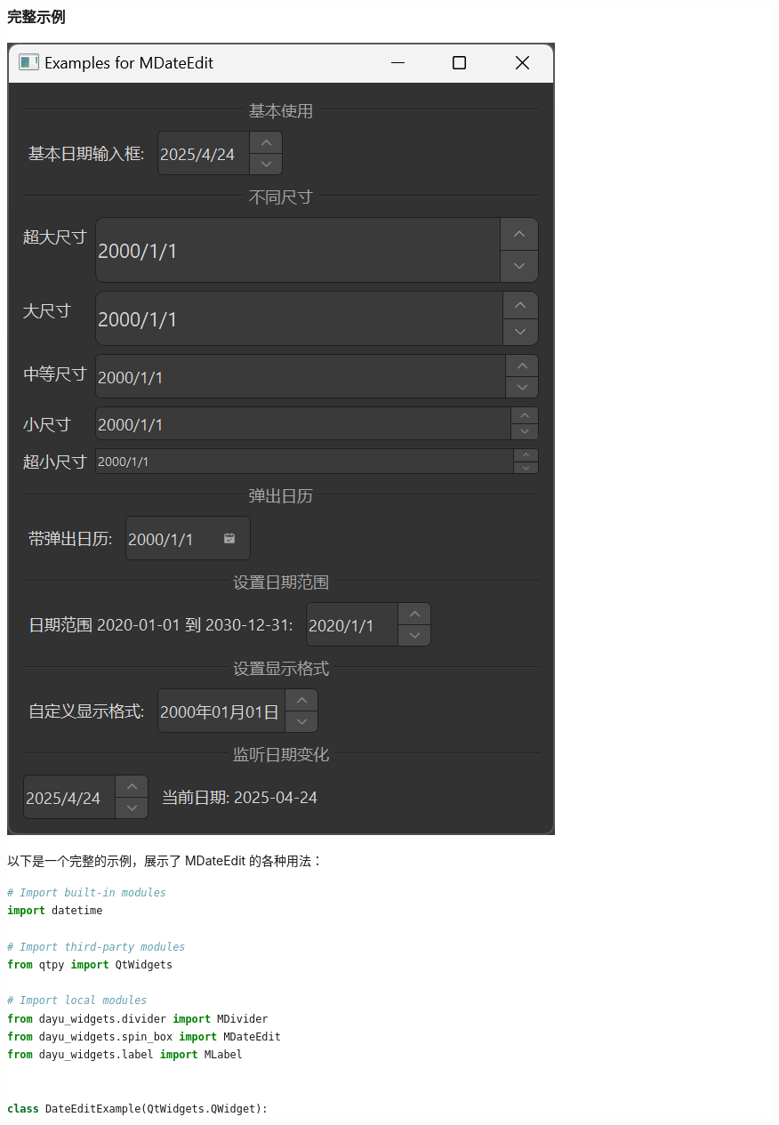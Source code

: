 ### 完整示例

![MDateEdit 演示](../_media/screenshots/MDateEdit.png)

以下是一个完整的示例，展示了 MDateEdit 的各种用法：

```python
# Import built-in modules
import datetime

# Import third-party modules
from qtpy import QtWidgets

# Import local modules
from dayu_widgets.divider import MDivider
from dayu_widgets.spin_box import MDateEdit
from dayu_widgets.label import MLabel


class DateEditExample(QtWidgets.QWidget):
```